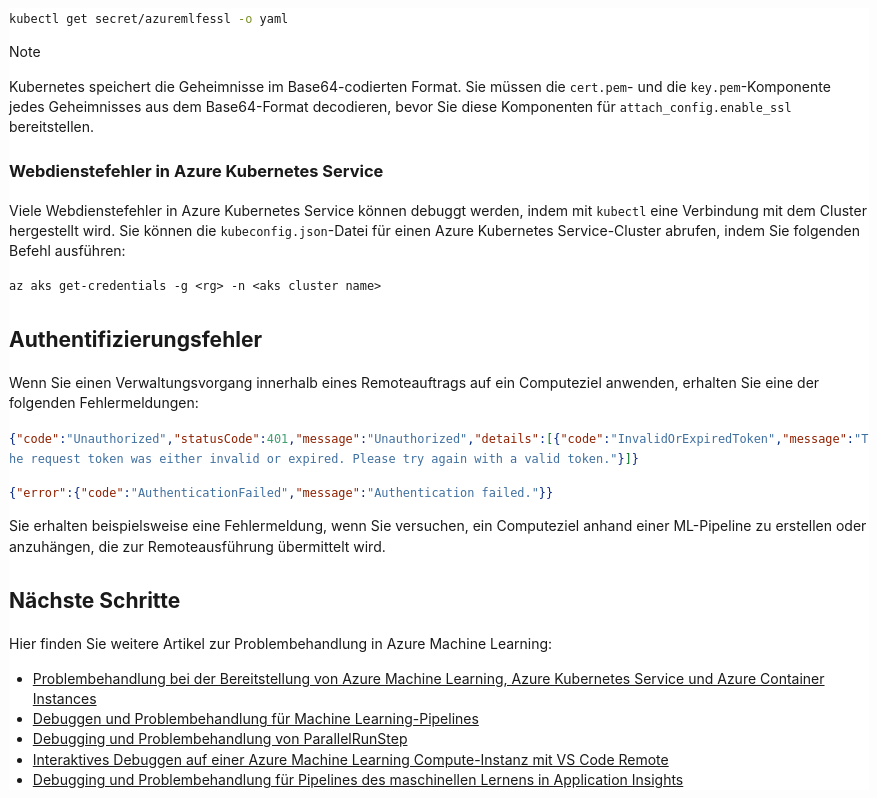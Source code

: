 ```bash
kubectl get secret/azuremlfessl -o yaml
```

>[!Note]
>Kubernetes speichert die Geheimnisse im Base64-codierten Format. Sie müssen die `cert.pem`- und die `key.pem`-Komponente jedes Geheimnisses aus dem Base64-Format decodieren, bevor Sie diese Komponenten für `attach_config.enable_ssl` bereitstellen. 

### <a name="webservices-in-azure-kubernetes-service-failures"></a>Webdienstefehler in Azure Kubernetes Service

Viele Webdienstefehler in Azure Kubernetes Service können debuggt werden, indem mit `kubectl` eine Verbindung mit dem Cluster hergestellt wird. Sie können die `kubeconfig.json`-Datei für einen Azure Kubernetes Service-Cluster abrufen, indem Sie folgenden Befehl ausführen:

```azurecli-interactive
az aks get-credentials -g <rg> -n <aks cluster name>
```

## <a name="authentication-errors"></a>Authentifizierungsfehler

Wenn Sie einen Verwaltungsvorgang innerhalb eines Remoteauftrags auf ein Computeziel anwenden, erhalten Sie eine der folgenden Fehlermeldungen: 

```json
{"code":"Unauthorized","statusCode":401,"message":"Unauthorized","details":[{"code":"InvalidOrExpiredToken","message":"The request token was either invalid or expired. Please try again with a valid token."}]}
```

```json
{"error":{"code":"AuthenticationFailed","message":"Authentication failed."}}
```

Sie erhalten beispielsweise eine Fehlermeldung, wenn Sie versuchen, ein Computeziel anhand einer ML-Pipeline zu erstellen oder anzuhängen, die zur Remoteausführung übermittelt wird.

## <a name="next-steps"></a>Nächste Schritte

Hier finden Sie weitere Artikel zur Problembehandlung in Azure Machine Learning:

* [Problembehandlung bei der Bereitstellung von Azure Machine Learning, Azure Kubernetes Service und Azure Container Instances](how-to-troubleshoot-deployment.md)
* [Debuggen und Problembehandlung für Machine Learning-Pipelines](how-to-debug-pipelines.md)
* [Debugging und Problembehandlung von ParallelRunStep](how-to-debug-parallel-run-step.md)
* [Interaktives Debuggen auf einer Azure Machine Learning Compute-Instanz mit VS Code Remote](how-to-set-up-vs-code-remote.md)
* [Debugging und Problembehandlung für Pipelines des maschinellen Lernens in Application Insights](how-to-debug-pipelines-application-insights.md)
